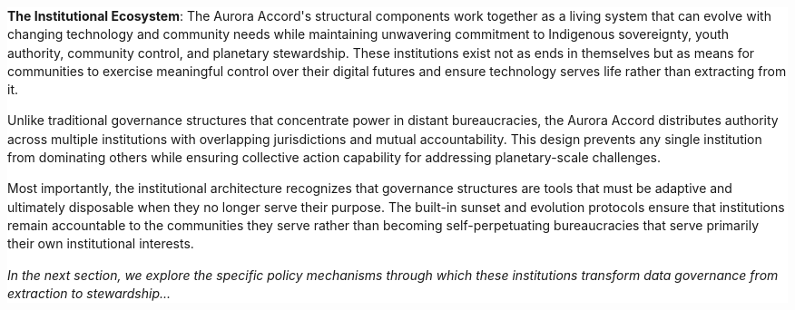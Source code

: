 
**The Institutional Ecosystem**: The Aurora Accord's structural components work together as a living system that can evolve with changing technology and community needs while maintaining unwavering commitment to Indigenous sovereignty, youth authority, community control, and planetary stewardship. These institutions exist not as ends in themselves but as means for communities to exercise meaningful control over their digital futures and ensure technology serves life rather than extracting from it.

Unlike traditional governance structures that concentrate power in distant bureaucracies, the Aurora Accord distributes authority across multiple institutions with overlapping jurisdictions and mutual accountability. This design prevents any single institution from dominating others while ensuring collective action capability for addressing planetary-scale challenges.

Most importantly, the institutional architecture recognizes that governance structures are tools that must be adaptive and ultimately disposable when they no longer serve their purpose. The built-in sunset and evolution protocols ensure that institutions remain accountable to the communities they serve rather than becoming self-perpetuating bureaucracies that serve primarily their own institutional interests.

*In the next section, we explore the specific policy mechanisms through which these institutions transform data governance from extraction to stewardship...*
